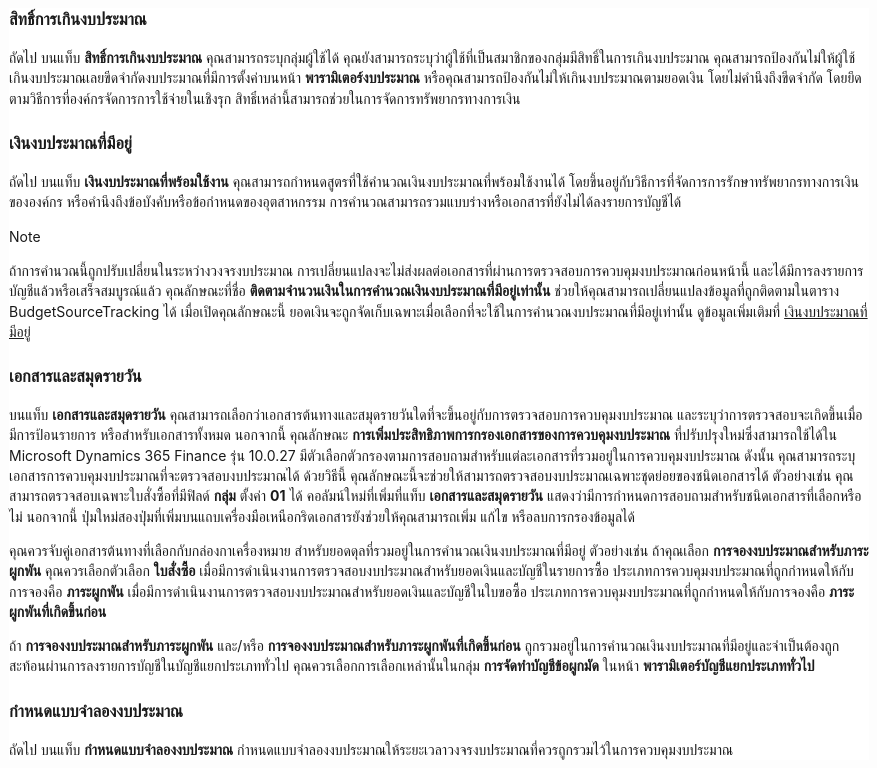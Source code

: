 ### <a name="over-budget-permissions"></a>สิทธิ์การเกินงบประมาณ

ถัดไป บนแท็บ **สิทธิ์การเกินงบประมาณ** คุณสามารถระบุกลุ่มผู้ใช้ได้ คุณยังสามารถระบุว่าผู้ใช้ที่เป็นสมาชิกของกลุ่มมีสิทธิ์ในการเกินงบประมาณ คุณสามารถป้องกันไม่ให้ผู้ใช้เกินงบประมาณเลยขีดจำกัดงบประมาณที่มีการตั้งค่าบนหน้า **พารามิเตอร์งบประมาณ** หรือคุณสามารถป้องกันไม่ให้เกินงบประมาณตามยอดเงิน โดยไม่คำนึงถึงขีดจำกัด โดยยึดตามวิธีการที่องค์กรจัดการการใช้จ่ายในเชิงรุก สิทธิ๋เหล่านี้สามารถช่วยในการจัดการทรัพยากรทางการเงิน 

### <a name="budget-funds-available"></a>เงินงบประมาณที่มีอยู่

ถัดไป บนแท็บ **เงินงบประมาณที่พร้อมใช้งาน** คุณสามารถกำหนดสูตรที่ใช้คำนวณเงินงบประมาณที่พร้อมใช้งานได้ โดยขึ้นอยู่กับวิธีการที่จัดการการรักษาทรัพยากรทางการเงินขององค์กร หรือคำนึงถึงข้อบังคับหรือข้อกำหนดของอุตสาหกรรม การคำนวณสามารถรวมแบบร่างหรือเอกสารที่ยังไม่ได้ลงรายการบัญชีได้ 

> [!NOTE]
> ถ้าการคำนวณนี้ถูกปรับเปลี่ยนในระหว่างวงจรงบประมาณ การเปลี่ยนแปลงจะไม่ส่งผลต่อเอกสารที่ผ่านการตรวจสอบการควบคุมงบประมาณก่อนหน้านี้ และได้มีการลงรายการบัญชีแล้วหรือเสร็จสมบูรณ์แล้ว คุณลักษณะที่ชื่อ **ติดตามจำนวนเงินในการคํานวณเงินงบประมาณที่มีอยู่เท่านั้น** ช่วยให้คุณสามารถเปลี่ยนแปลงข้อมูลที่ถูกติดตามในตาราง BudgetSourceTracking ได้ เมื่อเปิดคุณลักษณะนี้ ยอดเงินจะถูกจัดเก็บเฉพาะเมื่อเลือกที่จะใช้ในการคํานวณงบประมาณที่มีอยู่เท่านั้น ดูข้อมูลเพิ่มเติมที่ [เงินงบประมาณที่มีอยู่](budget-funds-available.md)

### <a name="documents-and-journals"></a>เอกสารและสมุดรายวัน

บนแท็บ **เอกสารและสมุดรายวัน** คุณสามารถเลือกว่าเอกสารต้นทางและสมุดรายวันใดที่จะขึ้นอยู่กับการตรวจสอบการควบคุมงบประมาณ และระบุว่าการตรวจสอบจะเกิดขึ้นเมื่อมีการป้อนรายการ หรือสำหรับเอกสารทั้งหมด นอกจากนี้ คุณลักษณะ **การเพิ่มประสิทธิภาพการกรองเอกสารของการควบคุมงบประมาณ** ที่ปรับปรุงใหม่ซึ่งสามารถใช้ได้ใน Microsoft Dynamics 365 Finance รุ่น 10.0.27 มีตัวเลือกตัวกรองตามการสอบถามสำหรับแต่ละเอกสารที่รวมอยู่ในการควบคุมงบประมาณ ดังนั้น คุณสามารถระบุเอกสารการควบคุมงบประมาณที่จะตรวจสอบงบประมาณได้ ด้วยวิธีนี้ คุณลักษณะนี้จะช่วยให้สามารถตรวจสอบงบประมาณเฉพาะชุดย่อยของชนิดเอกสารได้ ตัวอย่างเช่น คุณสามารถตรวจสอบเฉพาะใบสั่งซื้อที่มีฟิลด์ **กลุ่ม** ตั้งค่า **01** ได้ คอลัมน์ใหม่ที่เพิ่มที่แท็บ **เอกสารและสมุดรายวัน** แสดงว่ามีการกําหนดการสอบถามสำหรับชนิดเอกสารที่เลือกหรือไม่ นอกจากนี้ ปุ่มใหม่สองปุ่มที่เพิ่มบนแถบเครื่องมือเหนือกริดเอกสารยังช่วยให้คุณสามารถเพิ่ม แก้ไข หรือลบการกรองข้อมูลได้ 

คุณควรจับคู่เอกสารต้นทางที่เลือกกับกล่องกาเครื่องหมาย สำหรับยอดดุลที่รวมอยู่ในการคำนวณเงินงบประมาณที่มีอยู่ ตัวอย่างเช่น ถ้าคุณเลือก **การจองงบประมาณสำหรับภาระผูกพัน** คุณควรเลือกตัวเลือก **ใบสั่งซื้อ** เมื่อมีการดำเนินงานการตรวจสอบงบประมาณสำหรับยอดเงินและบัญชีในรายการซื้อ ประเภทการควบคุมงบประมาณที่ถูกกำหนดให้กับการจองคือ **ภาระผูกพัน** เมื่อมีการดำเนินงานการตรวจสอบงบประมาณสำหรับยอดเงินและบัญชีในใบขอซื้อ ประเภทการควบคุมงบประมาณที่ถูกกำหนดให้กับการจองคือ **ภาระผูกพันที่เกิดขึ้นก่อน** 

ถ้า **การจองงบประมาณสำหรับภาระผูกพัน** และ/หรือ **การจองงบประมาณสำหรับภาระผูกพันที่เกิดขึ้นก่อน** ถูกรวมอยู่ในการคำนวณเงินงบประมาณที่มีอยู่และจำเป็นต้องถูกสะท้อนผ่านการลงรายการบัญชีในบัญชีแยกประเภททั่วไป คุณควรเลือกการเลือกเหล่านั้นในกลุ่ม **การจัดทำบัญชีข้อผูกมัด** ในหน้า **พารามิเตอร์บัญชีแยกประเภททั่วไป**

### <a name="assign-budget-models"></a>กำหนดแบบจำลองงบประมาณ

ถัดไป บนแท็บ **กำหนดแบบจำลองงบประมาณ** กำหนดแบบจำลองงบประมาณให้ระยะเวลาวงจรงบประมาณที่ควรถูกรวมไว้ในการควบคุมงบประมาณ
